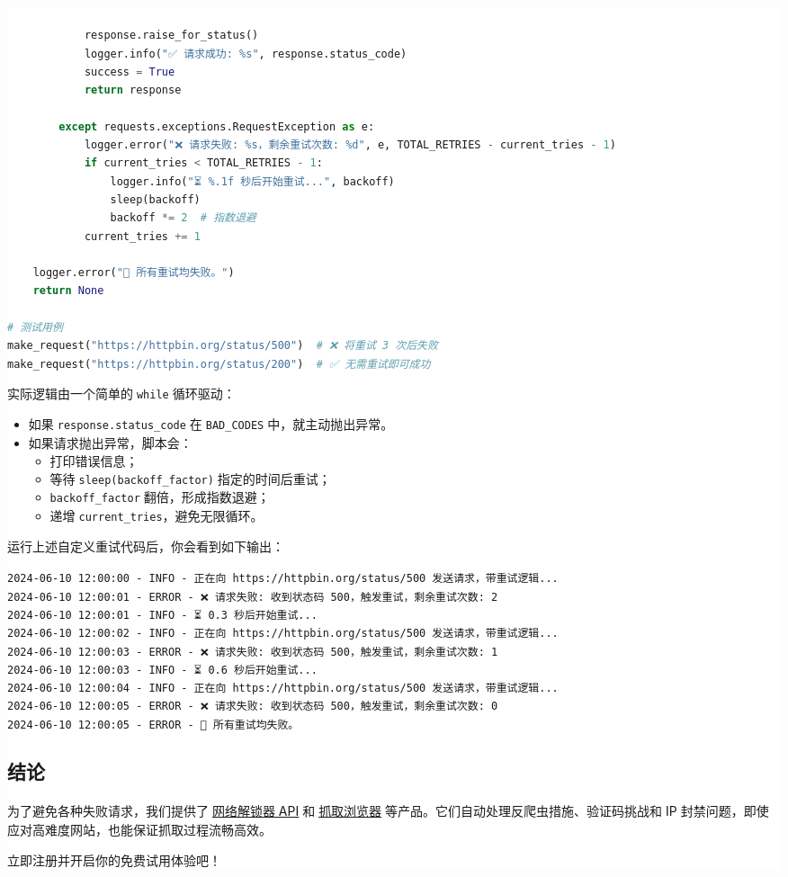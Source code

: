 ```python
            
            response.raise_for_status()
            logger.info("✅ 请求成功: %s", response.status_code)
            success = True
            return response

        except requests.exceptions.RequestException as e:
            logger.error("❌ 请求失败: %s，剩余重试次数: %d", e, TOTAL_RETRIES - current_tries - 1)
            if current_tries < TOTAL_RETRIES - 1:
                logger.info("⏳ %.1f 秒后开始重试...", backoff)
                sleep(backoff)
                backoff *= 2  # 指数退避
            current_tries += 1

    logger.error("🚨 所有重试均失败。")
    return None

# 测试用例
make_request("https://httpbin.org/status/500")  # ❌ 将重试 3 次后失败
make_request("https://httpbin.org/status/200")  # ✅ 无需重试即可成功
```

实际逻辑由一个简单的 `while` 循环驱动：

- 如果 `response.status_code` 在 `BAD_CODES` 中，就主动抛出异常。  
- 如果请求抛出异常，脚本会：  
  - 打印错误信息；  
  - 等待 `sleep(backoff_factor)` 指定的时间后重试；  
  - `backoff_factor` 翻倍，形成指数退避；  
  - 递增 `current_tries`，避免无限循环。

运行上述自定义重试代码后，你会看到如下输出：

```
2024-06-10 12:00:00 - INFO - 正在向 https://httpbin.org/status/500 发送请求，带重试逻辑...
2024-06-10 12:00:01 - ERROR - ❌ 请求失败: 收到状态码 500，触发重试，剩余重试次数: 2
2024-06-10 12:00:01 - INFO - ⏳ 0.3 秒后开始重试...
2024-06-10 12:00:02 - INFO - 正在向 https://httpbin.org/status/500 发送请求，带重试逻辑...
2024-06-10 12:00:03 - ERROR - ❌ 请求失败: 收到状态码 500，触发重试，剩余重试次数: 1
2024-06-10 12:00:03 - INFO - ⏳ 0.6 秒后开始重试...
2024-06-10 12:00:04 - INFO - 正在向 https://httpbin.org/status/500 发送请求，带重试逻辑...
2024-06-10 12:00:05 - ERROR - ❌ 请求失败: 收到状态码 500，触发重试，剩余重试次数: 0
2024-06-10 12:00:05 - ERROR - 🚨 所有重试均失败。
```

## 结论

为了避免各种失败请求，我们提供了 [网络解锁器 API](https://www.bright.cn/products/web-unlocker) 和 [抓取浏览器](https://www.bright.cn/products/scraping-browser) 等产品。它们自动处理反爬虫措施、验证码挑战和 IP 封禁问题，即使应对高难度网站，也能保证抓取过程流畅高效。

立即注册并开启你的免费试用体验吧！
